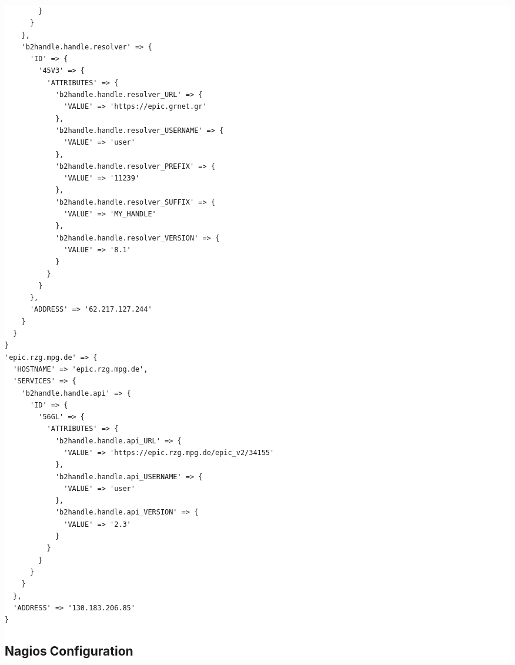 ```
        }
      }
    },
    'b2handle.handle.resolver' => {
      'ID' => {
        '45V3' => {
          'ATTRIBUTES' => {
            'b2handle.handle.resolver_URL' => {
              'VALUE' => 'https://epic.grnet.gr'
            },
            'b2handle.handle.resolver_USERNAME' => {
              'VALUE' => 'user'
            },
            'b2handle.handle.resolver_PREFIX' => {
              'VALUE' => '11239'
            },
            'b2handle.handle.resolver_SUFFIX' => {
              'VALUE' => 'MY_HANDLE'
            },
            'b2handle.handle.resolver_VERSION' => {
              'VALUE' => '8.1'
            }
          }
        }
      },
      'ADDRESS' => '62.217.127.244'
    }
  }
}
'epic.rzg.mpg.de' => {
  'HOSTNAME' => 'epic.rzg.mpg.de',
  'SERVICES' => {
    'b2handle.handle.api' => {
      'ID' => {
        '56GL' => {
          'ATTRIBUTES' => {
            'b2handle.handle.api_URL' => {
              'VALUE' => 'https://epic.rzg.mpg.de/epic_v2/34155'
            },
            'b2handle.handle.api_USERNAME' => {
              'VALUE' => 'user'
            },
            'b2handle.handle.api_VERSION' => {
              'VALUE' => '2.3'
            }
          }
        }
      }
    }
  },
  'ADDRESS' => '130.183.206.85'
}

```
## Nagios Configuration
